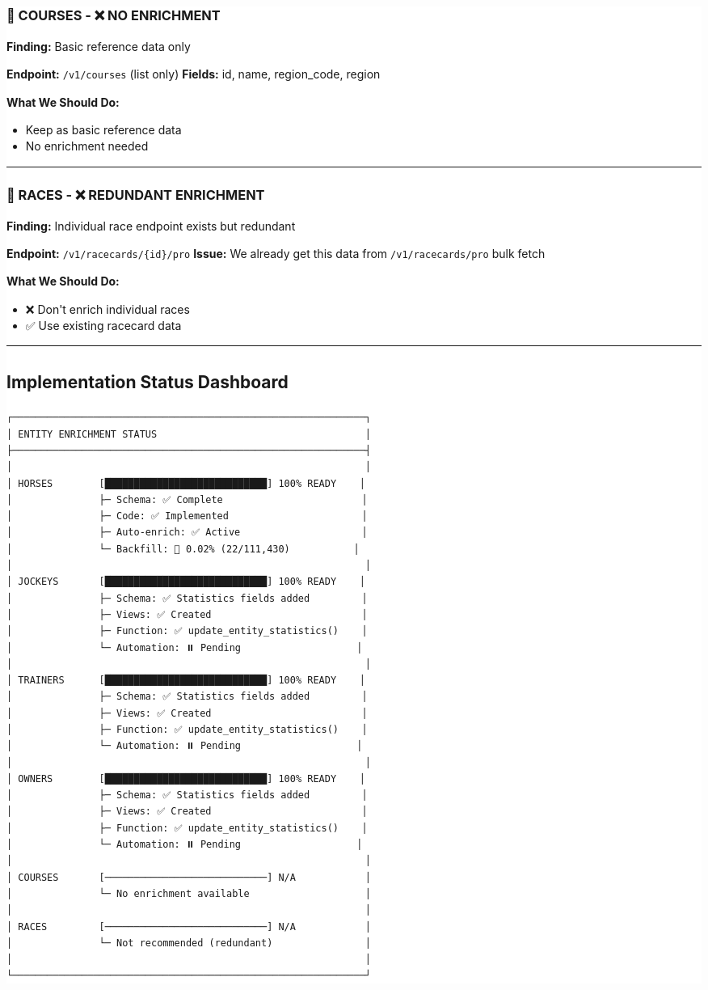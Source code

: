 
### 🏇 COURSES - ❌ NO ENRICHMENT

**Finding:** Basic reference data only

**Endpoint:** `/v1/courses` (list only)
**Fields:** id, name, region_code, region

**What We Should Do:**
- Keep as basic reference data
- No enrichment needed

---

### 🏁 RACES - ❌ REDUNDANT ENRICHMENT

**Finding:** Individual race endpoint exists but redundant

**Endpoint:** `/v1/racecards/{id}/pro`
**Issue:** We already get this data from `/v1/racecards/pro` bulk fetch

**What We Should Do:**
- ❌ Don't enrich individual races
- ✅ Use existing racecard data

---

## Implementation Status Dashboard

```
┌─────────────────────────────────────────────────────────────┐
│ ENTITY ENRICHMENT STATUS                                    │
├─────────────────────────────────────────────────────────────┤
│                                                             │
│ HORSES        [████████████████████████████] 100% READY    │
│               ├─ Schema: ✅ Complete                        │
│               ├─ Code: ✅ Implemented                       │
│               ├─ Auto-enrich: ✅ Active                     │
│               └─ Backfill: 🔄 0.02% (22/111,430)           │
│                                                             │
│ JOCKEYS       [████████████████████████████] 100% READY    │
│               ├─ Schema: ✅ Statistics fields added         │
│               ├─ Views: ✅ Created                          │
│               ├─ Function: ✅ update_entity_statistics()    │
│               └─ Automation: ⏸️ Pending                    │
│                                                             │
│ TRAINERS      [████████████████████████████] 100% READY    │
│               ├─ Schema: ✅ Statistics fields added         │
│               ├─ Views: ✅ Created                          │
│               ├─ Function: ✅ update_entity_statistics()    │
│               └─ Automation: ⏸️ Pending                    │
│                                                             │
│ OWNERS        [████████████████████████████] 100% READY    │
│               ├─ Schema: ✅ Statistics fields added         │
│               ├─ Views: ✅ Created                          │
│               ├─ Function: ✅ update_entity_statistics()    │
│               └─ Automation: ⏸️ Pending                    │
│                                                             │
│ COURSES       [────────────────────────────] N/A            │
│               └─ No enrichment available                    │
│                                                             │
│ RACES         [────────────────────────────] N/A            │
│               └─ Not recommended (redundant)                │
│                                                             │
└─────────────────────────────────────────────────────────────┘
```
